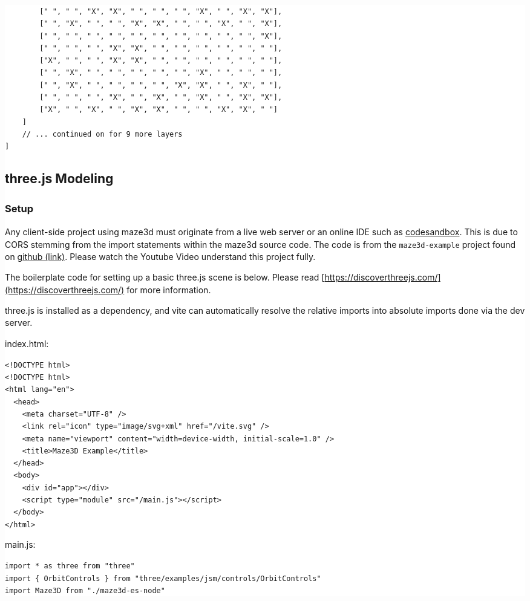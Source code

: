 ```
        [" ", " ", "X", "X", " ", " ", " ", "X", " ", "X", "X"],
        [" ", "X", " ", " ", "X", "X", " ", " ", "X", " ", "X"],
        [" ", " ", " ", " ", " ", " ", " ", " ", " ", " ", "X"],
        [" ", " ", " ", "X", "X", " ", " ", " ", " ", " ", " "],
        ["X", " ", " ", "X", "X", " ", " ", " ", " ", " ", " "],
        [" ", "X", " ", " ", " ", " ", " ", "X", " ", " ", " "],
        [" ", "X", " ", " ", " ", " ", "X", "X", " ", "X", " "],
        [" ", " ", " ", "X", " ", "X", " ", "X", " ", "X", "X"],
        ["X", " ", "X", " ", "X", "X", " ", " ", "X", "X", " "]
    ]
    // ... continued on for 9 more layers
]
```

## three.js Modeling

### Setup

Any client-side project using maze3d must originate from a live web server or an online IDE such as [codesandbox](https://codesandbox.io/u/michaelnicol). This is due to CORS stemming from the import statements within the maze3d source code. The code is from the ```maze3d-example``` project found on [github (link)](https://github.com/michaelnicol/maze3d-example). Please watch the Youtube Video understand this project fully.

The boilerplate code for setting up a basic three.js scene is below. Please read [https://discoverthreejs.com/](https://discoverthreejs.com/) for more information.

three.js is installed as a dependency, and vite can automatically resolve the relative imports into absolute imports done via the dev server.

index.html:

```
<!DOCTYPE html>
<!DOCTYPE html>
<html lang="en">
  <head>
    <meta charset="UTF-8" />
    <link rel="icon" type="image/svg+xml" href="/vite.svg" />
    <meta name="viewport" content="width=device-width, initial-scale=1.0" />
    <title>Maze3D Example</title>
  </head>
  <body>
    <div id="app"></div>
    <script type="module" src="/main.js"></script>
  </body>
</html>
```

main.js:

```
import * as three from "three"
import { OrbitControls } from "three/examples/jsm/controls/OrbitControls"
import Maze3D from "./maze3d-es-node"
```
